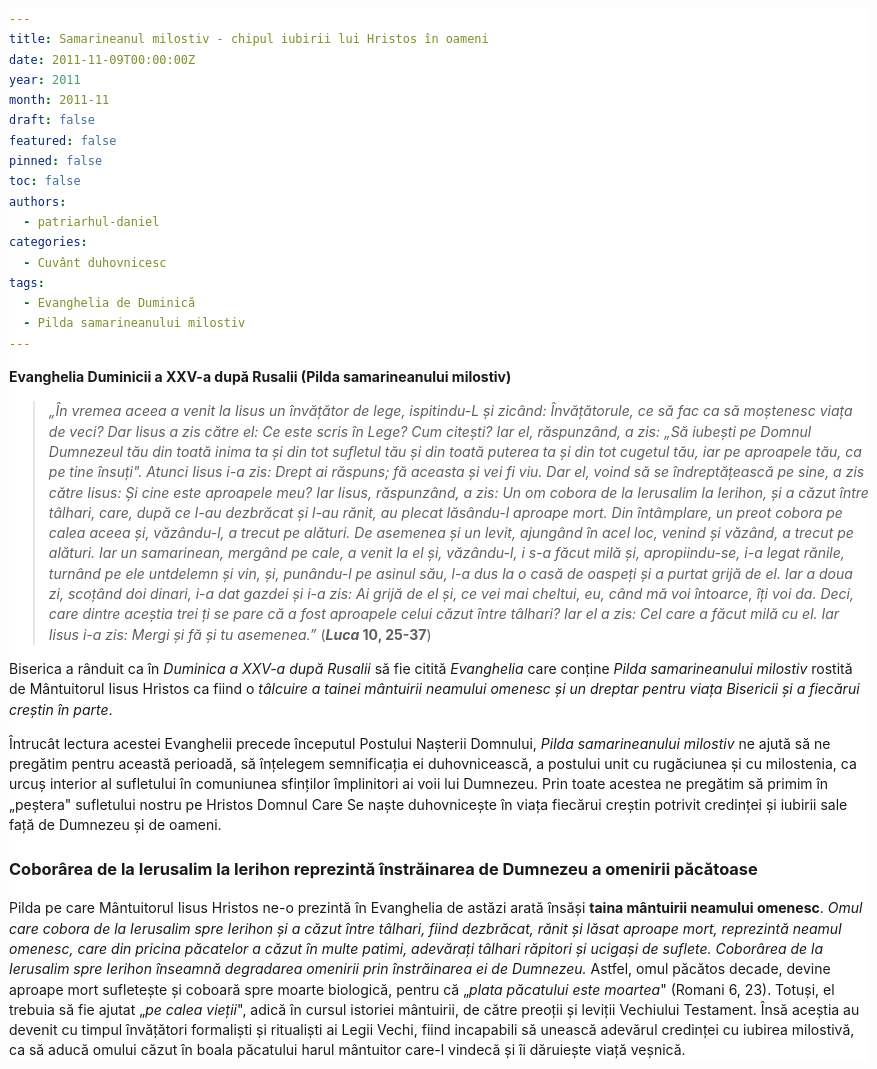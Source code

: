 ```yaml
---
title: Samarineanul milostiv - chipul iubirii lui Hristos în oameni
date: 2011-11-09T00:00:00Z
year: 2011
month: 2011-11
draft: false
featured: false
pinned: false
toc: false
authors:
  - patriarhul-daniel  
categories:
  - Cuvânt duhovnicesc
tags:
  - Evanghelia de Duminică
  - Pilda samarineanului milostiv
---
```

**Evanghelia Duminicii a XXV-a după Rusalii (Pilda samarineanului milostiv)**

> _„În vremea aceea a venit la Iisus un învățător de lege, ispitindu-L și zicând: Învățătorule, ce să fac ca să moștenesc viața de veci? Dar Iisus a zis către el: Ce este scris în Lege? Cum citești? Iar el, răspunzând, a zis: „Să iubești pe Domnul Dumnezeul tău din toată inima ta și din tot sufletul tău și din toată puterea ta și din tot cugetul tău, iar pe aproapele tău, ca pe tine însuți". Atunci Iisus i-a zis: Drept ai răspuns; fă aceasta și vei fi viu. Dar el, voind să se îndreptățească pe sine, a zis către Iisus: Și cine este aproapele meu? Iar Iisus, răspunzând, a zis: Un om cobora de la Ierusalim la Ierihon, și a căzut între tâlhari, care, după ce l-au dezbrăcat și l-au rănit, au plecat lăsându-l aproape mort. Din întâmplare, un preot cobora pe calea aceea și, văzându-l, a trecut pe alături. De asemenea și un levit, ajungând în acel loc, venind și văzând, a trecut pe alături. Iar un samarinean, mergând pe cale, a venit la el și, văzându-l, i s-a făcut milă și, apropiindu-se, i-a legat rănile, turnând pe ele untdelemn și vin, și, punându-l pe asinul său, l-a dus la o casă de oaspeți și a purtat grijă de el. Iar a doua zi, scoțând doi dinari, i-a dat gazdei și i-a zis: Ai grijă de el și, ce vei mai cheltui, eu, când mă voi întoarce, îți voi da. Deci, care dintre aceștia trei ți se pare că a fost aproapele celui căzut între tâlhari? Iar el a zis: Cel care a făcut milă cu el. Iar Iisus i-a zis: Mergi și fă și tu asemenea.”_ (**_Luca_ 10, 25-37**)

Biserica a rânduit ca în _Duminica a XXV-a după Rusalii_ să fie citită _Evanghelia_ care conține _Pilda samarineanului milostiv_ rostită de Mântuitorul Iisus Hristos ca fiind o _tâlcuire a tainei mântuirii neamului omenesc și un dreptar pentru viața Bisericii și a fiecărui creștin în parte_.

Întrucât lectura acestei Evanghelii precede începutul Postului Nașterii Domnului, _Pilda samarineanului milostiv_ ne ajută să ne pregătim pentru această perioadă, să înțelegem semnificația ei duhovnicească, a postului unit cu rugăciunea și cu milostenia, ca urcuș interior al sufletului în comuniunea sfinților împlinitori ai voii lui Dumnezeu. Prin toate acestea ne pregătim să primim în „peștera" sufletului nostru pe Hristos Domnul Care Se naște duhovnicește în viața fiecărui creștin potrivit credinței și iubirii sale față de Dumnezeu și de oameni.

### Coborârea de la Ierusalim la Ierihon reprezintă înstrăinarea de Dumnezeu a omenirii păcătoase

Pilda pe care Mântuitorul Iisus Hristos ne-o prezintă în Evanghelia de astăzi arată însăși **taina mântuirii neamului omenesc**. _Omul care cobora de la Ierusalim spre Ierihon și a căzut între tâlhari, fiind dezbrăcat, rănit și lăsat aproape mort, reprezintă neamul omenesc, care din pricina păcatelor a căzut în multe patimi, adevărați tâlhari răpitori și ucigași de suflete. Coborârea de la Ierusalim spre Ierihon înseamnă degradarea omenirii prin înstrăinarea ei de Dumnezeu._ Astfel, omul păcătos decade, devine aproape mort sufletește și coboară spre moarte biologică, pentru că „_plata păcatului este moartea_" (Romani 6, 23). Totuși, el trebuia să fie ajutat „_pe calea vieții_", adică în cursul istoriei mântuirii, de către preoții și leviții Vechiului Testament. Însă aceștia au devenit cu timpul învățători formaliști și ritualiști ai Legii Vechi, fiind incapabili să unească adevărul credinței cu iubirea milostivă, ca să aducă omului căzut în boala păcatului harul mântuitor care-l vindecă și îi dăruiește viață veșnică.
